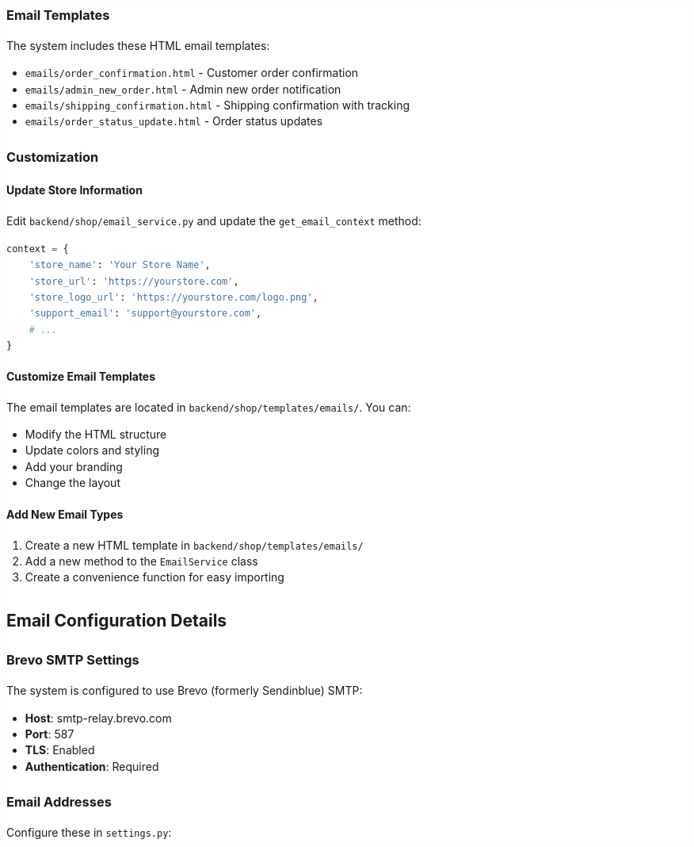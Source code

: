 ### Email Templates

The system includes these HTML email templates:

- `emails/order_confirmation.html` - Customer order confirmation
- `emails/admin_new_order.html` - Admin new order notification
- `emails/shipping_confirmation.html` - Shipping confirmation with tracking
- `emails/order_status_update.html` - Order status updates

### Customization

#### Update Store Information

Edit `backend/shop/email_service.py` and update the `get_email_context` method:

```python
context = {
    'store_name': 'Your Store Name',
    'store_url': 'https://yourstore.com',
    'store_logo_url': 'https://yourstore.com/logo.png',
    'support_email': 'support@yourstore.com',
    # ...
}
```

#### Customize Email Templates

The email templates are located in `backend/shop/templates/emails/`. You can:

- Modify the HTML structure
- Update colors and styling
- Add your branding
- Change the layout

#### Add New Email Types

1. Create a new HTML template in `backend/shop/templates/emails/`
2. Add a new method to the `EmailService` class
3. Create a convenience function for easy importing

## Email Configuration Details

### Brevo SMTP Settings

The system is configured to use Brevo (formerly Sendinblue) SMTP:

- **Host**: smtp-relay.brevo.com
- **Port**: 587
- **TLS**: Enabled
- **Authentication**: Required

### Email Addresses

Configure these in `settings.py`:
